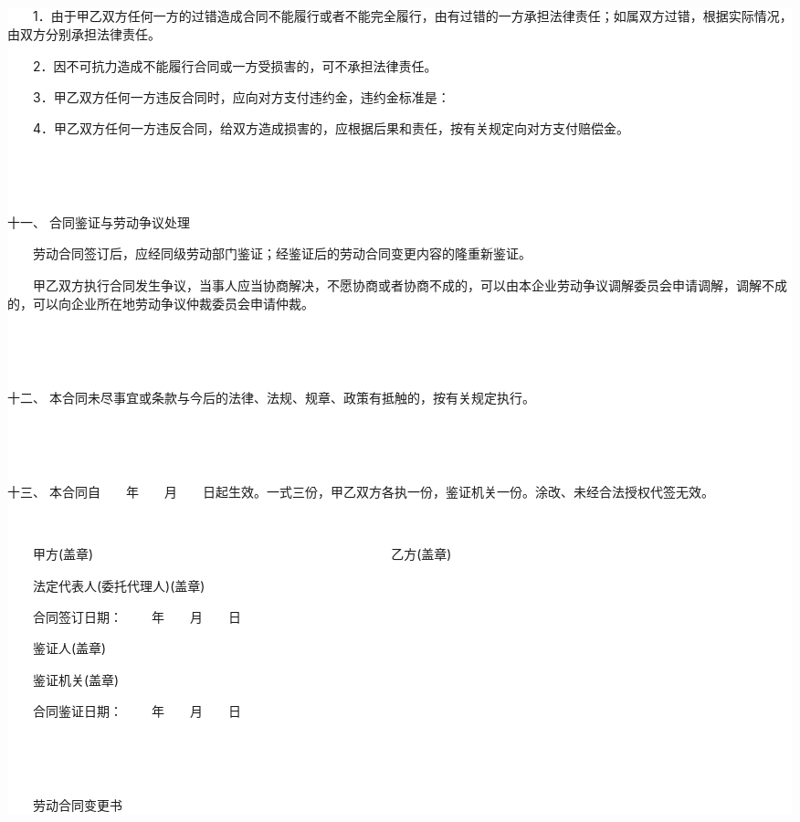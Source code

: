 　　1．由于甲乙双方任何一方的过错造成合同不能履行或者不能完全履行，由有过错的一方承担法律责任；如属双方过错，根据实际情况，由双方分别承担法律责任。

　　2．因不可抗力造成不能履行合同或一方受损害的，可不承担法律责任。

　　3．甲乙双方任何一方违反合同时，应向对方支付违约金，违约金标准是：

　　4．甲乙双方任何一方违反合同，给双方造成损害的，应根据后果和责任，按有关规定向对方支付赔偿金。

　　

　　

十一、
合同鉴证与劳动争议处理

　　劳动合同签订后，应经同级劳动部门鉴证；经鉴证后的劳动合同变更内容的隆重新鉴证。

　　甲乙双方执行合同发生争议，当事人应当协商解决，不愿协商或者协商不成的，可以由本企业劳动争议调解委员会申请调解，调解不成的，可以向企业所在地劳动争议仲裁委员会申请仲裁。

　　

　　

十二、
本合同未尽事宜或条款与今后的法律、法规、规章、政策有抵触的，按有关规定执行。

　　

　　

十三、
本合同自　　年　　月　　日起生效。一式三份，甲乙双方各执一份，鉴证机关一份。涂改、未经合法授权代签无效。　

　　

　　甲方(盖章)　　　　　　　　　　　　　　　　　　　　　　　 乙方(盖章)　　

　　法定代表人(委托代理人)(盖章)　　

　　合同签订日期：　　 年　　月　　日　　

　　鉴证人(盖章)　　　 

　　鉴证机关(盖章)　　

　　合同鉴证日期：　　 年　　月　　日

　　

　　

　　劳动合同变更书